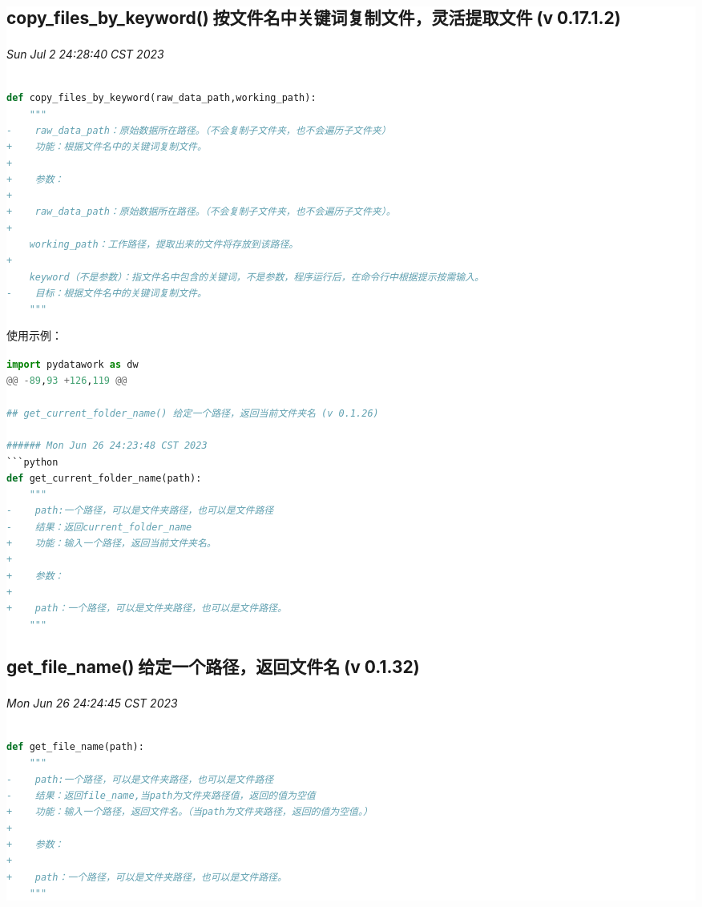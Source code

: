  
 
 ## copy_files_by_keyword() 按文件名中关键词复制文件，灵活提取文件 (v 0.17.1.2)
 
 ###### Sun Jul 2 24:28:40 CST 2023
 
 ```python
 def copy_files_by_keyword(raw_data_path,working_path):
     """
-    raw_data_path：原始数据所在路径。（不会复制子文件夹，也不会遍历子文件夹）
+    功能：根据文件名中的关键词复制文件。
+
+    参数：
+
+    raw_data_path：原始数据所在路径。（不会复制子文件夹，也不会遍历子文件夹）。
+    
     working_path：工作路径，提取出来的文件将存放到该路径。
+
     keyword（不是参数）：指文件名中包含的关键词，不是参数，程序运行后，在命令行中根据提示按需输入。
-    目标：根据文件名中的关键词复制文件。
     """
 ```
 
 使用示例：
 
 ```python
 import pydatawork as dw
@@ -89,93 +126,119 @@
 
 ## get_current_folder_name() 给定一个路径，返回当前文件夹名 (v 0.1.26)
 
 ###### Mon Jun 26 24:23:48 CST 2023
 ```python
 def get_current_folder_name(path):
     """
-    path:一个路径，可以是文件夹路径，也可以是文件路径
-    结果：返回current_folder_name
+    功能：输入一个路径，返回当前文件夹名。
+
+    参数：
+
+    path：一个路径，可以是文件夹路径，也可以是文件路径。
     """
 ```
 
 
 
 ## get_file_name() 给定一个路径，返回文件名  (v 0.1.32)
 
 ###### Mon Jun 26 24:24:45 CST 2023
 ```python
 def get_file_name(path):
     """
-    path:一个路径，可以是文件夹路径，也可以是文件路径
-    结果：返回file_name,当path为文件夹路径值，返回的值为空值
+    功能：输入一个路径，返回文件名。（当path为文件夹路径，返回的值为空值。）
+
+    参数：
+
+    path：一个路径，可以是文件夹路径，也可以是文件路径。
     """
 ```
 